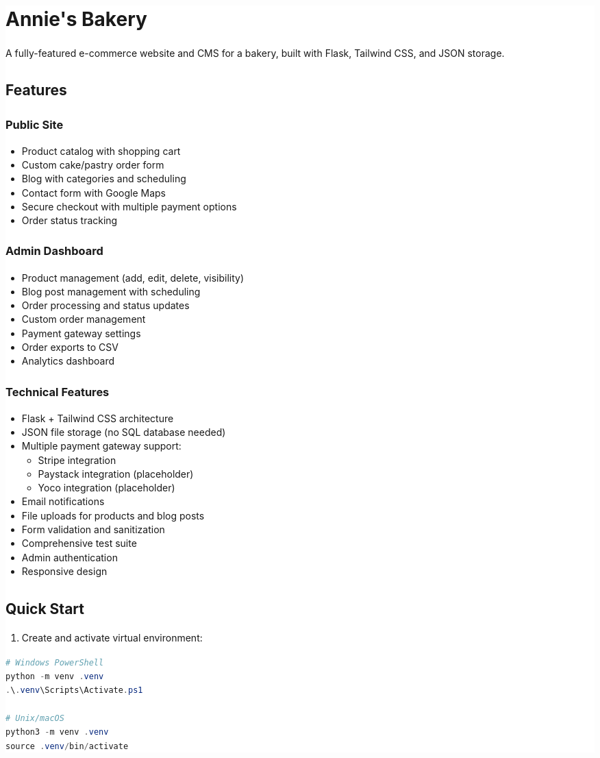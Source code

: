 # Annie's Bakery

A fully-featured e-commerce website and CMS for a bakery, built with Flask, Tailwind CSS, and JSON storage.

## Features

### Public Site
- Product catalog with shopping cart
- Custom cake/pastry order form
- Blog with categories and scheduling
- Contact form with Google Maps
- Secure checkout with multiple payment options
- Order status tracking

### Admin Dashboard
- Product management (add, edit, delete, visibility)
- Blog post management with scheduling
- Order processing and status updates
- Custom order management
- Payment gateway settings
- Order exports to CSV
- Analytics dashboard

### Technical Features
- Flask + Tailwind CSS architecture
- JSON file storage (no SQL database needed)
- Multiple payment gateway support:
  - Stripe integration
  - Paystack integration (placeholder)
  - Yoco integration (placeholder)
- Email notifications
- File uploads for products and blog posts
- Form validation and sanitization
- Comprehensive test suite
- Admin authentication
- Responsive design

## Quick Start

1. Create and activate virtual environment:

```powershell
# Windows PowerShell
python -m venv .venv
.\.venv\Scripts\Activate.ps1

# Unix/macOS
python3 -m venv .venv
source .venv/bin/activate
```
